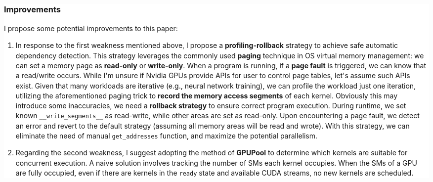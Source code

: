 ### Improvements

I propose some potential improvements to this paper:

1. In response to the first weakness mentioned above, I propose a **profiling-rollback** strategy to achieve safe automatic dependency detection. This strategy leverages the commonly used **paging** technique in OS virtual memory management: we can set a memory page as **read-only** or **write-only**. When a program is running, if a **page fault** is triggered, we can know that a read/write occurs. While I'm unsure if Nvidia GPUs provide APIs for user to control page tables, let's assume such APIs exist. Given that many workloads are iterative (e.g., neural network training), we can profile the workload just one iteration, utilizing the aforementioned paging trick to **record the memory access segments** of each kernel. Obviously this may introduce some inaccuracies, we need a **rollback strategy** to ensure correct program execution. During runtime, we set known `__write_segments__` as read-write, while other areas are set as read-only. Upon encountering a page fault, we detect an error and revert to the default strategy (assuming all memory areas will be read and wrote). With this strategy, we can eliminate the need of manual `get_addresses` function, and maximize the potential parallelism.

2. Regarding the second weakness, I suggest adopting the method of **GPUPool** to determine which kernels are suitable for concurrent execution. A naive solution involves tracking the number of SMs each kernel occupies. When the SMs of a GPU are fully occupied, even if there are kernels in the `ready` state and available CUDA streams, no new kernels are scheduled.
